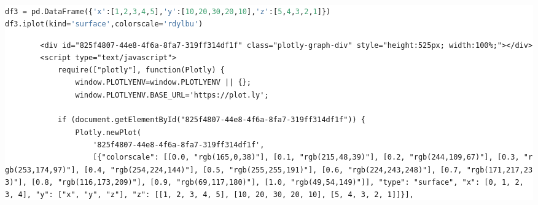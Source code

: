
```python
df3 = pd.DataFrame({'x':[1,2,3,4,5],'y':[10,20,30,20,10],'z':[5,4,3,2,1]})
df3.iplot(kind='surface',colorscale='rdylbu')
```


<div>


            <div id="825f4807-44e8-4f6a-8fa7-319ff314df1f" class="plotly-graph-div" style="height:525px; width:100%;"></div>
            <script type="text/javascript">
                require(["plotly"], function(Plotly) {
                    window.PLOTLYENV=window.PLOTLYENV || {};
                    window.PLOTLYENV.BASE_URL='https://plot.ly';

                if (document.getElementById("825f4807-44e8-4f6a-8fa7-319ff314df1f")) {
                    Plotly.newPlot(
                        '825f4807-44e8-4f6a-8fa7-319ff314df1f',
                        [{"colorscale": [[0.0, "rgb(165,0,38)"], [0.1, "rgb(215,48,39)"], [0.2, "rgb(244,109,67)"], [0.3, "rgb(253,174,97)"], [0.4, "rgb(254,224,144)"], [0.5, "rgb(255,255,191)"], [0.6, "rgb(224,243,248)"], [0.7, "rgb(171,217,233)"], [0.8, "rgb(116,173,209)"], [0.9, "rgb(69,117,180)"], [1.0, "rgb(49,54,149)"]], "type": "surface", "x": [0, 1, 2, 3, 4], "y": ["x", "y", "z"], "z": [[1, 2, 3, 4, 5], [10, 20, 30, 20, 10], [5, 4, 3, 2, 1]]}],